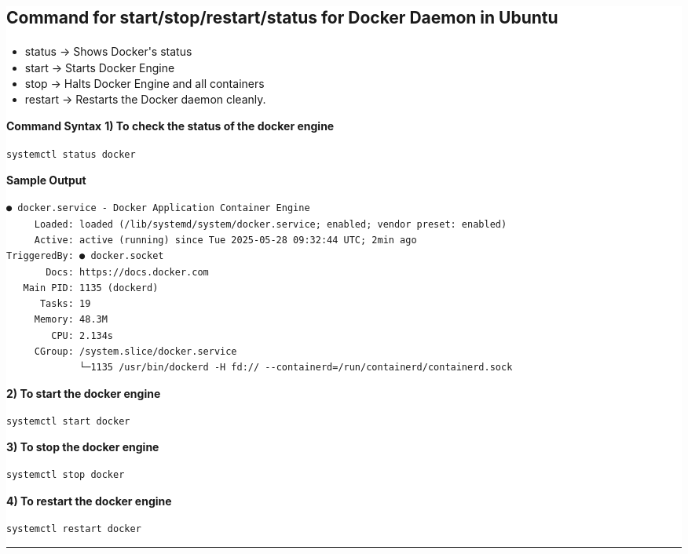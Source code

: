## Command for start/stop/restart/status for Docker Daemon in Ubuntu
* status -> Shows Docker's status
* start -> Starts Docker Engine
* stop -> Halts Docker Engine and all containers
* restart -> Restarts the Docker daemon cleanly.

**Command Syntax**
**1) To check the status of the docker engine**
```
systemctl status docker
```
**Sample Output**
```
● docker.service - Docker Application Container Engine
     Loaded: loaded (/lib/systemd/system/docker.service; enabled; vendor preset: enabled)
     Active: active (running) since Tue 2025-05-28 09:32:44 UTC; 2min ago
TriggeredBy: ● docker.socket
       Docs: https://docs.docker.com
   Main PID: 1135 (dockerd)
      Tasks: 19
     Memory: 48.3M
        CPU: 2.134s
     CGroup: /system.slice/docker.service
             └─1135 /usr/bin/dockerd -H fd:// --containerd=/run/containerd/containerd.sock
```
**2) To start the docker engine**
```
systemctl start docker
```
**3) To stop the docker engine**
```
systemctl stop docker
```
**4) To restart the docker engine**
```
systemctl restart docker
```
---